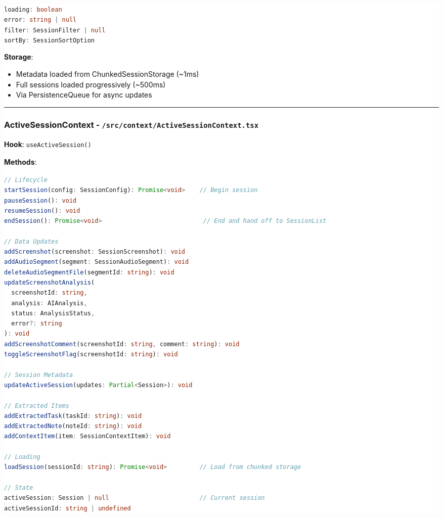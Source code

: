 ```typescript
loading: boolean
error: string | null
filter: SessionFilter | null
sortBy: SessionSortOption
```

**Storage**: 
- Metadata loaded from ChunkedSessionStorage (~1ms)
- Full sessions loaded progressively (~500ms)
- Via PersistenceQueue for async updates

---

### ActiveSessionContext - `/src/context/ActiveSessionContext.tsx`

**Hook**: `useActiveSession()`

**Methods**:
```typescript
// Lifecycle
startSession(config: SessionConfig): Promise<void>    // Begin session
pauseSession(): void
resumeSession(): void
endSession(): Promise<void>                            // End and hand off to SessionList

// Data Updates
addScreenshot(screenshot: SessionScreenshot): void
addAudioSegment(segment: SessionAudioSegment): void
deleteAudioSegmentFile(segmentId: string): void
updateScreenshotAnalysis(
  screenshotId: string,
  analysis: AIAnalysis,
  status: AnalysisStatus,
  error?: string
): void
addScreenshotComment(screenshotId: string, comment: string): void
toggleScreenshotFlag(screenshotId: string): void

// Session Metadata
updateActiveSession(updates: Partial<Session>): void

// Extracted Items
addExtractedTask(taskId: string): void
addExtractedNote(noteId: string): void
addContextItem(item: SessionContextItem): void

// Loading
loadSession(sessionId: string): Promise<void>         // Load from chunked storage

// State
activeSession: Session | null                         // Current session
activeSessionId: string | undefined
```
